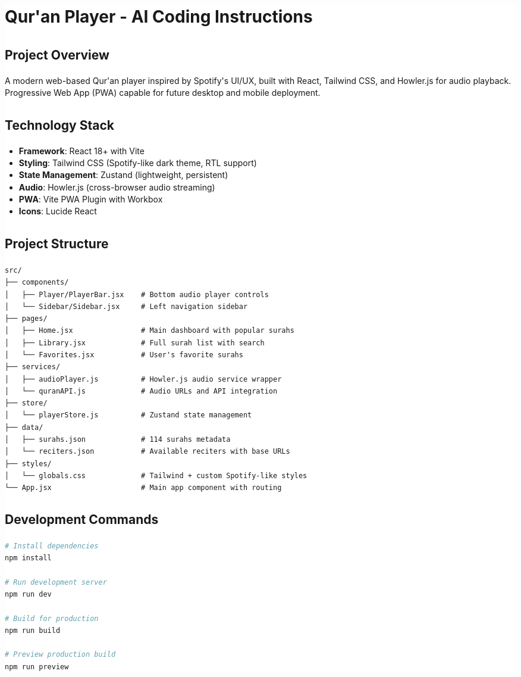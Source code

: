 # Qur'an Player - AI Coding Instructions

## Project Overview
A modern web-based Qur'an player inspired by Spotify's UI/UX, built with React, Tailwind CSS, and Howler.js for audio playback. Progressive Web App (PWA) capable for future desktop and mobile deployment.

## Technology Stack

- **Framework**: React 18+ with Vite
- **Styling**: Tailwind CSS (Spotify-like dark theme, RTL support)
- **State Management**: Zustand (lightweight, persistent)
- **Audio**: Howler.js (cross-browser audio streaming)
- **PWA**: Vite PWA Plugin with Workbox
- **Icons**: Lucide React

## Project Structure

```
src/
├── components/
│   ├── Player/PlayerBar.jsx    # Bottom audio player controls
│   └── Sidebar/Sidebar.jsx     # Left navigation sidebar
├── pages/
│   ├── Home.jsx                # Main dashboard with popular surahs
│   ├── Library.jsx             # Full surah list with search
│   └── Favorites.jsx           # User's favorite surahs
├── services/
│   ├── audioPlayer.js          # Howler.js audio service wrapper
│   └── quranAPI.js             # Audio URLs and API integration
├── store/
│   └── playerStore.js          # Zustand state management
├── data/
│   ├── surahs.json             # 114 surahs metadata
│   └── reciters.json           # Available reciters with base URLs
├── styles/
│   └── globals.css             # Tailwind + custom Spotify-like styles
└── App.jsx                     # Main app component with routing
```

## Development Commands

```bash
# Install dependencies
npm install

# Run development server
npm run dev

# Build for production
npm run build

# Preview production build
npm run preview
```
